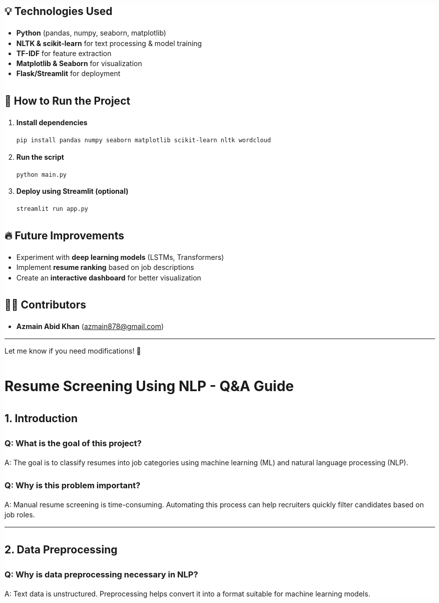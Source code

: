 ## 💡 Technologies Used
- **Python** (pandas, numpy, seaborn, matplotlib)
- **NLTK & scikit-learn** for text processing & model training
- **TF-IDF** for feature extraction
- **Matplotlib & Seaborn** for visualization
- **Flask/Streamlit** for deployment

## 🚀 How to Run the Project
1. **Install dependencies**
   ```bash
   pip install pandas numpy seaborn matplotlib scikit-learn nltk wordcloud
   ```
2. **Run the script**
   ```python
   python main.py
   ```
3. **Deploy using Streamlit (optional)**
   ```bash
   streamlit run app.py
   ```

## 🔥 Future Improvements
- Experiment with **deep learning models** (LSTMs, Transformers)
- Implement **resume ranking** based on job descriptions
- Create an **interactive dashboard** for better visualization

## 👨‍💻 Contributors
- **Azmain Abid Khan** (azmain878@gmail.com)

---
Let me know if you need modifications! 🚀

# Resume Screening Using NLP - Q&A Guide

## 1. Introduction
### Q: What is the goal of this project?
A: The goal is to classify resumes into job categories using machine learning (ML) and natural language processing (NLP).

### Q: Why is this problem important?
A: Manual resume screening is time-consuming. Automating this process can help recruiters quickly filter candidates based on job roles.

---

## 2. Data Preprocessing
### Q: Why is data preprocessing necessary in NLP?
A: Text data is unstructured. Preprocessing helps convert it into a format suitable for machine learning models.
